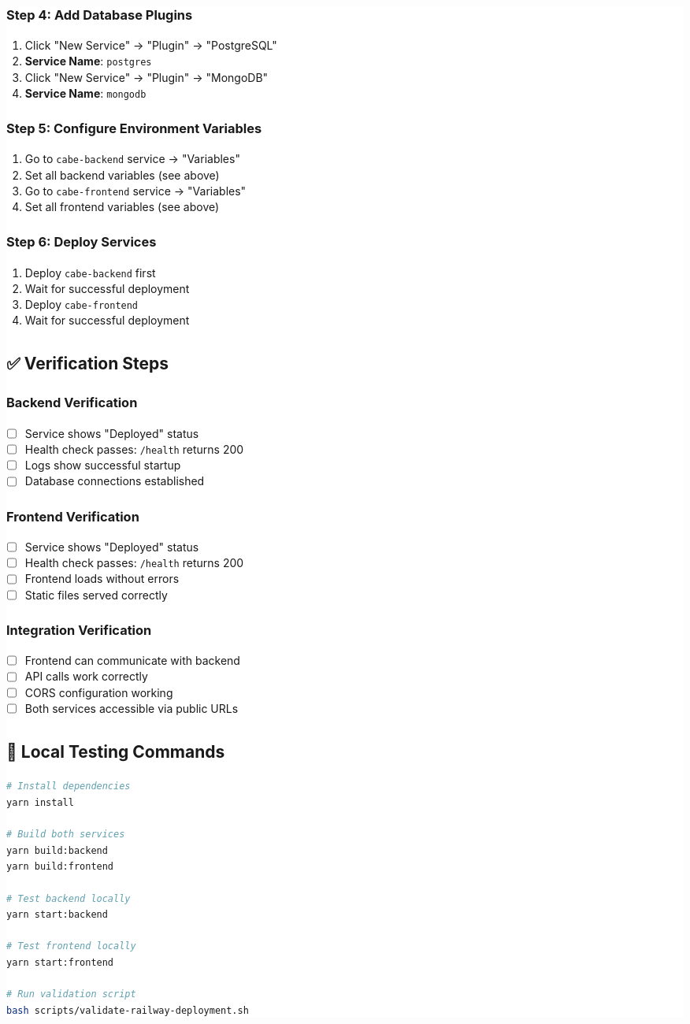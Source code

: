 ### **Step 4: Add Database Plugins**
1. Click "New Service" → "Plugin" → "PostgreSQL"
2. **Service Name**: `postgres`
3. Click "New Service" → "Plugin" → "MongoDB"
4. **Service Name**: `mongodb`

### **Step 5: Configure Environment Variables**
1. Go to `cabe-backend` service → "Variables"
2. Set all backend variables (see above)
3. Go to `cabe-frontend` service → "Variables"
4. Set all frontend variables (see above)

### **Step 6: Deploy Services**
1. Deploy `cabe-backend` first
2. Wait for successful deployment
3. Deploy `cabe-frontend`
4. Wait for successful deployment

## ✅ **Verification Steps**

### **Backend Verification**
- [ ] Service shows "Deployed" status
- [ ] Health check passes: `/health` returns 200
- [ ] Logs show successful startup
- [ ] Database connections established

### **Frontend Verification**
- [ ] Service shows "Deployed" status
- [ ] Health check passes: `/health` returns 200
- [ ] Frontend loads without errors
- [ ] Static files served correctly

### **Integration Verification**
- [ ] Frontend can communicate with backend
- [ ] API calls work correctly
- [ ] CORS configuration working
- [ ] Both services accessible via public URLs

## 🔧 **Local Testing Commands**

```bash
# Install dependencies
yarn install

# Build both services
yarn build:backend
yarn build:frontend

# Test backend locally
yarn start:backend

# Test frontend locally
yarn start:frontend

# Run validation script
bash scripts/validate-railway-deployment.sh
```
